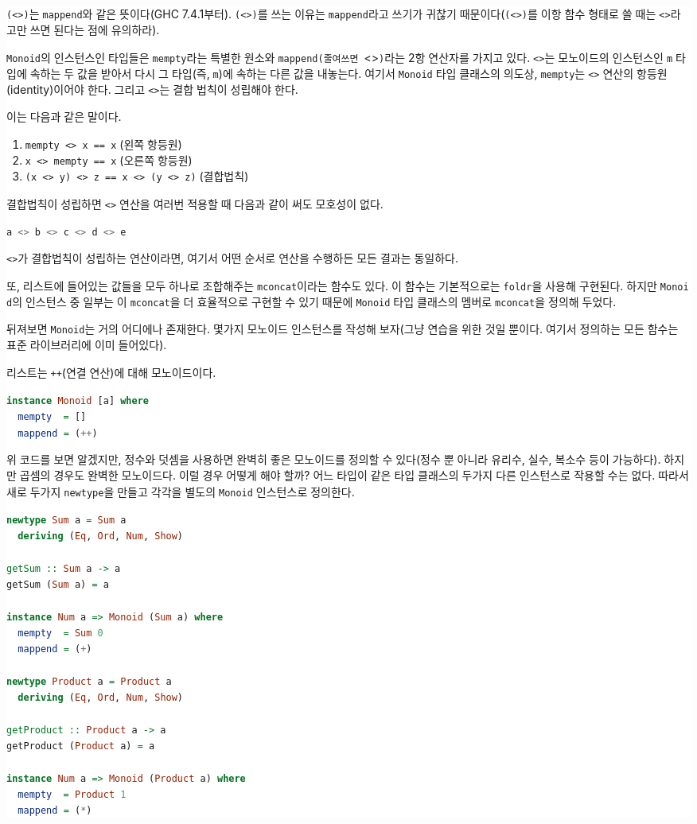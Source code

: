 `(<>)`는 `mappend`와 같은 뜻이다(GHC 7.4.1부터). `(<>)`를 쓰는 이유는 `mappend`라고 쓰기가 귀찮기 때문이다(`(<>)`를 이항 함수 형태로 쓸 때는 `<>`라고만 쓰면 된다는 점에 유의하라).

`Monoid`의 인스턴스인 타입들은 `mempty`라는 특별한 원소와 `mappend(줄여쓰면 `<>`)`라는 2항 연산자를 가지고 있다. `<>`는 모노이드의 인스턴스인 `m` 타입에 속하는 두 값을 받아서 다시 그 타입(즉, `m`)에 속하는 다른 값을 내놓는다. 여기서 `Monoid` 타입 클래스의 의도상, `mempty`는 `<>` 연산의 항등원(identity)이어야 한다. 그리고 `<>`는 결합 법칙이 성립해야 한다.

이는 다음과 같은 말이다.

1. `mempty <> x == x` (왼쪽 항등원)
2. `x <> mempty == x` (오른쪽 항등원)
3. `(x <> y) <> z == x <> (y <> z)`  (결합법칙)

결합법칙이 성립하면 `<>` 연산을 여러번 적용할 때 다음과 같이 써도 모호성이 없다.

```haskell
a <> b <> c <> d <> e
```

`<>`가 결합법칙이 성립하는 연산이라면, 여기서 어떤 순서로 연산을 수행하든 모든 결과는 동일하다.

또, 리스트에 들어있는 값들을 모두 하나로 조합해주는  `mconcat`이라는 함수도 있다. 이 함수는 기본적으로는 `foldr`을 사용해 구현된다. 하지만 `Monoid`의 인스턴스 중 일부는 이 `mconcat`을 더 효율적으로 구현할 수 있기 때문에 `Monoid` 타입 클래스의 멤버로 `mconcat`을 정의해 두었다.

뒤져보면 `Monoid`는 거의 어디에나 존재한다. 몇가지 모노이드 인스턴스를 작성해 보자(그냥 연습을 위한 것일 뿐이다. 여기서 정의하는 모든 함수는 표준 라이브러리에 이미 들어있다).

리스트는 `++`(연결 연산)에 대해 모노이드이다.

```haskell
instance Monoid [a] where
  mempty  = []
  mappend = (++)
```

위 코드를 보면 알겠지만, 정수와 덧셈을 사용하면 완벽히 좋은 모노이드를 정의할 수 있다(정수 뿐 아니라 유리수, 실수, 복소수 등이 가능하다). 하지만 곱셈의 경우도 완벽한 모노이드다. 이럴 경우 어떻게 해야 할까? 어느 타입이 같은 타입 클래스의 두가지 다른 인스턴스로 작용할 수는 없다. 따라서 새로 두가지 `newtype`을 만들고 각각을 별도의 `Monoid` 인스턴스로 정의한다.

```haskell
newtype Sum a = Sum a
  deriving (Eq, Ord, Num, Show)

getSum :: Sum a -> a
getSum (Sum a) = a

instance Num a => Monoid (Sum a) where
  mempty  = Sum 0
  mappend = (+)

newtype Product a = Product a
  deriving (Eq, Ord, Num, Show)

getProduct :: Product a -> a
getProduct (Product a) = a

instance Num a => Monoid (Product a) where
  mempty  = Product 1
  mappend = (*)
```
